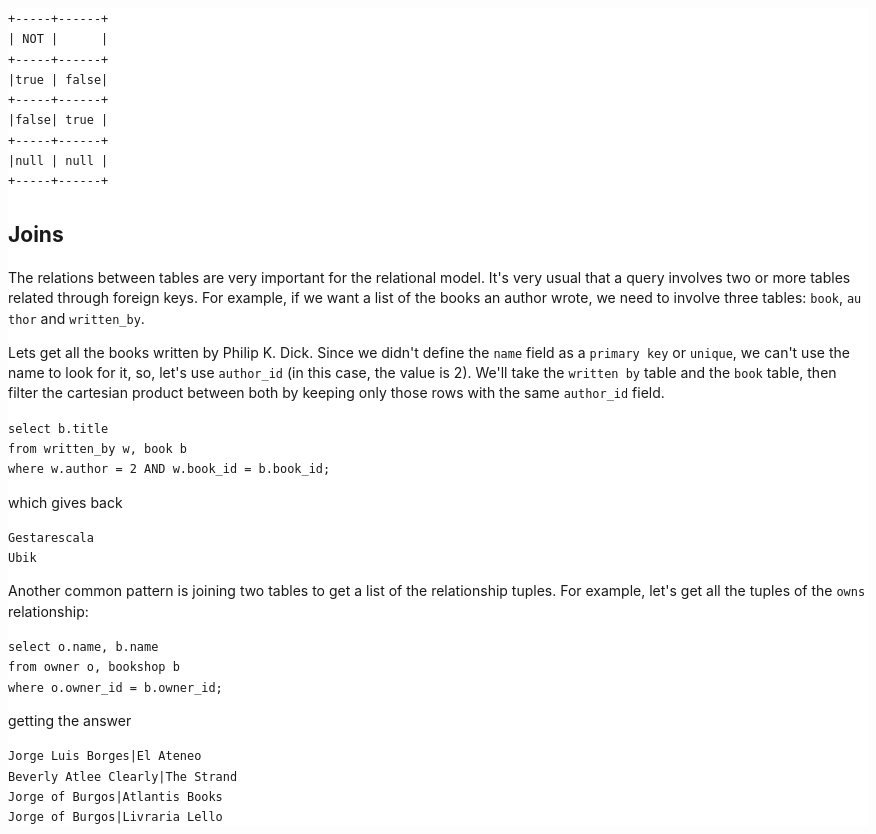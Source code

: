     +-----+------+
    | NOT |      |
    +-----+------+
    |true | false|
    +-----+------+
    |false| true |
    +-----+------+
    |null | null |
    +-----+------+
    

## Joins

The relations between tables are very important for the relational model. It's
very usual that a query involves two or more tables related through foreign
keys. For example, if we want a list of the books an author wrote, we need to
involve three tables: `book`, `author` and `written_by`.

Lets get all the books written by Philip K. Dick. Since we didn't define the
`name` field as a `primary key` or `unique`, we can't use the name to look for
it, so, let's use `author_id` (in this case, the value is 2). We'll take the
`written by` table and the `book` table, then filter the cartesian product
between both by keeping only those rows with the same `author_id` field.

    
    
    select b.title
    from written_by w, book b
    where w.author = 2 AND w.book_id = b.book_id;
    

which gives back

    
    
    Gestarescala
    Ubik
    

Another common pattern is joining two tables to get a list of the relationship
tuples. For example, let's get all the tuples of the `owns` relationship:

    
    
    select o.name, b.name
    from owner o, bookshop b
    where o.owner_id = b.owner_id;
    

getting the answer

    
    
    Jorge Luis Borges|El Ateneo
    Beverly Atlee Clearly|The Strand
    Jorge of Burgos|Atlantis Books
    Jorge of Burgos|Livraria Lello
    